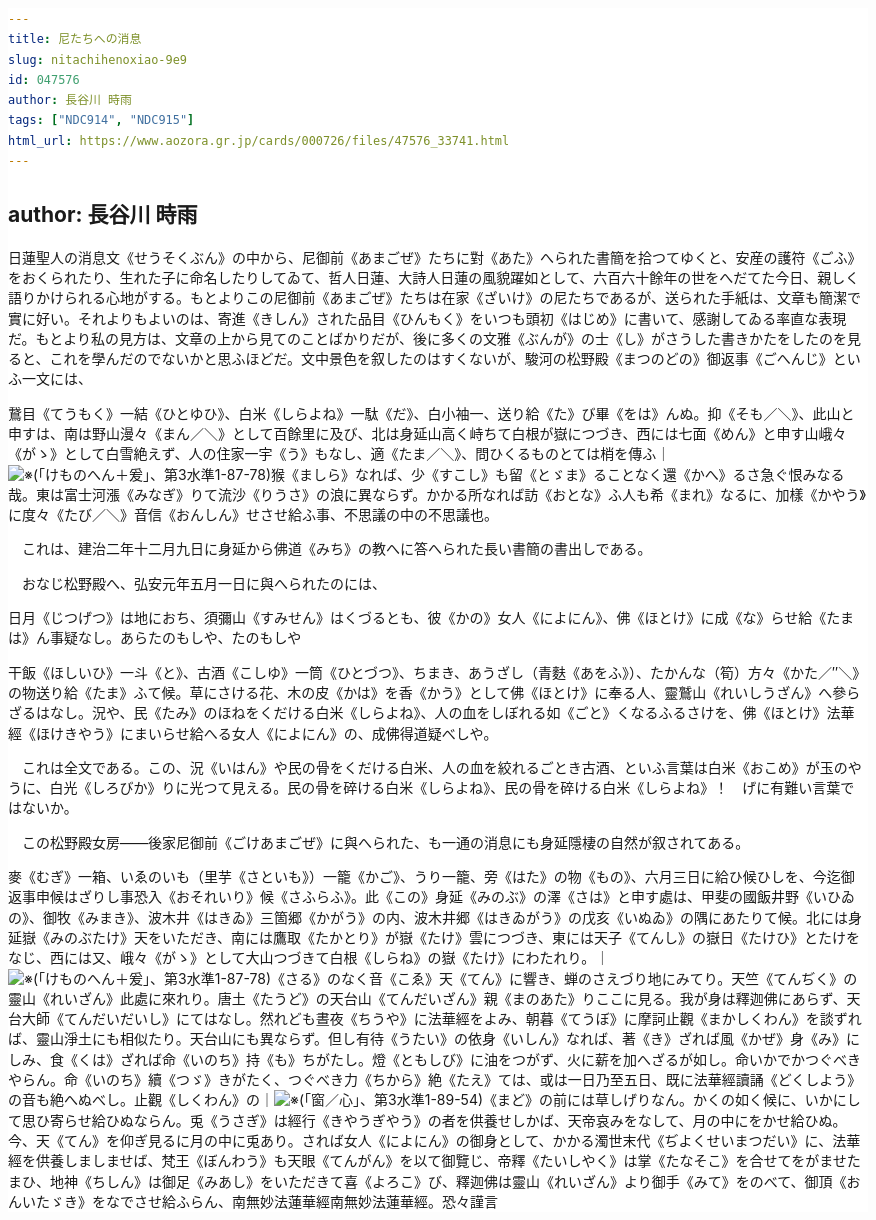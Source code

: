 ```yaml
---
title: 尼たちへの消息
slug: nitachihenoxiao-9e9
id: 047576
author: 長谷川 時雨
tags: ["NDC914", "NDC915"]
html_url: https://www.aozora.gr.jp/cards/000726/files/47576_33741.html
---
```


## author: 長谷川 時雨

日蓮聖人の消息文《せうそくぶん》の中から、尼御前《あまごぜ》たちに對《あた》へられた書簡を拾つてゆくと、安産の護符《ごふ》をおくられたり、生れた子に命名したりしてゐて、哲人日蓮、大詩人日蓮の風貌躍如として、六百六十餘年の世をへだてた今日、親しく語りかけられる心地がする。もとよりこの尼御前《あまごぜ》たちは在家《ざいけ》の尼たちであるが、送られた手紙は、文章も簡潔で實に好い。それよりもよいのは、寄進《きしん》された品目《ひんもく》をいつも頭初《はじめ》に書いて、感謝してゐる率直な表現だ。もとより私の見方は、文章の上から見てのことばかりだが、後に多くの文雅《ぶんが》の士《し》がさうした書きかたをしたのを見ると、これを學んだのでないかと思ふほどだ。文中景色を叙したのはすくないが、駿河の松野殿《まつのどの》御返事《ごへんじ》といふ一文には、


鵞目《てうもく》一結《ひとゆひ》、白米《しらよね》一駄《だ》、白小袖一、送り給《た》び畢《をは》んぬ。抑《そも／＼》、此山と申すは、南は野山漫々《まん／＼》として百餘里に及び、北は身延山高く峙ちて白根が嶽につづき、西には七面《めん》と申す山峨々《がゝ》として白雪絶えず、人の住家一宇《う》もなし、適《たま／＼》、問ひくるものとては梢を傳ふ｜![※(「けものへん＋爰」、第3水準1-87-78)](https://www.aozora.gr.jp/cards/000726/files/../../../gaiji/1-87/1-87-78.png)猴《ましら》なれば、少《すこし》も留《とゞま》ることなく還《かへ》るさ急ぐ恨みなる哉。東は富士河漲《みなぎ》りて流沙《りうさ》の浪に異ならず。かかる所なれば訪《おとな》ふ人も希《まれ》なるに、加樣《かやう》に度々《たび／＼》音信《おんしん》せさせ給ふ事、不思議の中の不思議也。



　これは、建治二年十二月九日に身延から佛道《みち》の教へに答へられた長い書簡の書出しである。

　おなじ松野殿へ、弘安元年五月一日に與へられたのには、




日月《じつげつ》は地におち、須彌山《すみせん》はくづるとも、彼《かの》女人《によにん》、佛《ほとけ》に成《な》らせ給《たまは》ん事疑なし。あらたのもしや、たのもしや

干飯《ほしいひ》一斗《と》、古酒《こしゆ》一筒《ひとづつ》、ちまき、あうざし（青麩《あをふ》）、たかんな（筍）方々《かた／″＼》の物送り給《たま》ふて候。草にさける花、木の皮《かは》を香《かう》として佛《ほとけ》に奉る人、靈鷲山《れいしうざん》へ參らざるはなし。況や、民《たみ》のほねをくだける白米《しらよね》、人の血をしぼれる如《ごと》くなるふるさけを、佛《ほとけ》法華經《ほけきやう》にまいらせ給へる女人《によにん》の、成佛得道疑べしや。



　これは全文である。この、況《いはん》や民の骨をくだける白米、人の血を絞れるごとき古酒、といふ言葉は白米《おこめ》が玉のやうに、白光《しろびか》りに光つて見える。民の骨を碎ける白米《しらよね》、民の骨を碎ける白米《しらよね》！　げに有難い言葉ではないか。

　この松野殿女房――後家尼御前《ごけあまごぜ》に與へられた、も一通の消息にも身延隱棲の自然が叙されてある。




麥《むぎ》一箱、いゑのいも（里芋《さといも》）一籠《かご》、うり一籠、旁《はた》の物《もの》、六月三日に給ひ候ひしを、今迄御返事申候はざりし事恐入《おそれいり》候《さふらふ》。此《この》身延《みのぶ》の澤《さは》と申す處は、甲斐の國飯井野《いひゐの》、御牧《みまき》、波木井《はきゐ》三箇郷《かがう》の内、波木井郷《はきゐがう》の戊亥《いぬゐ》の隅にあたりて候。北には身延嶽《みのぶたけ》天をいただき、南には鷹取《たかとり》が嶽《たけ》雲につづき、東には天子《てんし》の嶽日《たけひ》とたけをなじ、西には又、峨々《がゝ》として大山つづきて白根《しらね》の嶽《たけ》にわたれり。｜![※(「けものへん＋爰」、第3水準1-87-78)](https://www.aozora.gr.jp/cards/000726/files/../../../gaiji/1-87/1-87-78.png)《さる》のなく音《こゑ》天《てん》に響き、蝉のさえづり地にみてり。天竺《てんぢく》の靈山《れいざん》此處に來れり。唐土《たうど》の天台山《てんだいざん》親《まのあた》りここに見る。我が身は釋迦佛にあらず、天台大師《てんだいだいし》にてはなし。然れども晝夜《ちうや》に法華經をよみ、朝暮《てうぼ》に摩訶止觀《まかしくわん》を談ずれば、靈山淨土にも相似たり。天台山にも異ならず。但し有待《うたい》の依身《いしん》なれば、著《き》ざれば風《かぜ》身《み》にしみ、食《くは》ざれば命《いのち》持《も》ちがたし。燈《ともしび》に油をつがず、火に薪を加へざるが如し。命いかでかつぐべきやらん。命《いのち》續《つゞ》きがたく、つぐべき力《ちから》絶《たえ》ては、或は一日乃至五日、既に法華經讀誦《どくしよう》の音も絶へぬべし。止觀《しくわん》の｜![※(「窗／心」、第3水準1-89-54)](https://www.aozora.gr.jp/cards/000726/files/../../../gaiji/1-89/1-89-54.png)《まど》の前には草しげりなん。かくの如く候に、いかにして思ひ寄らせ給ひぬならん。兎《うさぎ》は經行《きやうぎやう》の者を供養せしかば、天帝哀みをなして、月の中にをかせ給ひぬ。今、天《てん》を仰ぎ見るに月の中に兎あり。されば女人《によにん》の御身として、かかる濁世末代《ぢよくせいまつだい》に、法華經を供養しましませば、梵王《ぼんわう》も天眼《てんがん》を以て御覽じ、帝釋《たいしやく》は掌《たなそこ》を合せてをがませたまひ、地神《ちしん》は御足《みあし》をいただきて喜《よろこ》び、釋迦佛は靈山《れいざん》より御手《みて》をのべて、御頂《おんいたゞき》をなでさせ給ふらん、南無妙法蓮華經南無妙法蓮華經。恐々謹言

